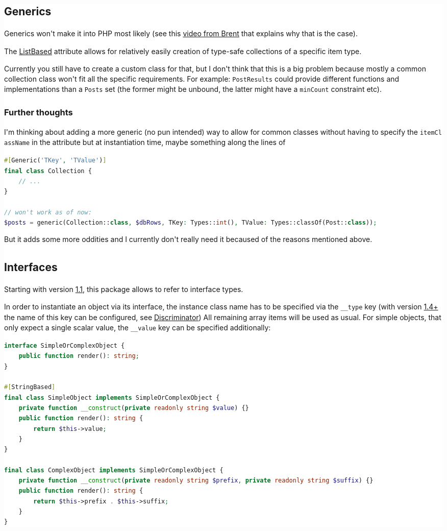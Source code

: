## Generics

Generics won't make it into PHP most likely (see this [video from Brent](https://www.youtube.com/watch?v=JtmRG5lCENA) that explains why that is the case).

The [ListBased](#listbased) attribute allows for relatively easily creation of type-safe collections of a specific item type.

Currently you still have to create a custom class for that, but I don't think that this is a big problem because mostly a common collection class won't fit all the specific requirements.
For example: `PostResults` could provide different functions and implementations than a `Posts` set (the former might be unbound, the latter might have a `minCount` constraint etc).

### Further thoughts

I'm thinking about adding a more generic (no pun intended) way to allow for common classes without having to specify the `itemClassName` in the attribute but at instantiation time, maybe something along the lines of

```php (no test)
#[Generic('TKey', 'TValue')]
final class Collection {
    // ...
}

// won't work as of now:
$posts = generic(Collection::class, $dbRows, TKey: Types::int(), TValue: Types::classOf(Post::class));
```

But it adds some more oddities and I currently don't really need it becaused of the reasons mentioned above.

## Interfaces

Starting with version [1.1](https://github.com/bwaidelich/types/releases/tag/1.1.0), this package allows to refer to interface types.

In order to instantiate an object via its interface, the instance class name has to be specified via the `__type` key (with version [1.4+](https://github.com/bwaidelich/types/releases/tag/1.4.0) the name of this key can be configured, see [Discriminator](#Discriminator))
All remaining array items will be used as usual. For simple objects, that only expect a single scalar value, the `__value` key can be specified additionally:

```php
interface SimpleOrComplexObject {
    public function render(): string;
}

#[StringBased]
final class SimpleObject implements SimpleOrComplexObject {
    private function __construct(private readonly string $value) {}
    public function render(): string {
        return $this->value;
    }
}

final class ComplexObject implements SimpleOrComplexObject {
    private function __construct(private readonly string $prefix, private readonly string $suffix) {}
    public function render(): string {
        return $this->prefix . $this->suffix;
    }
}

```